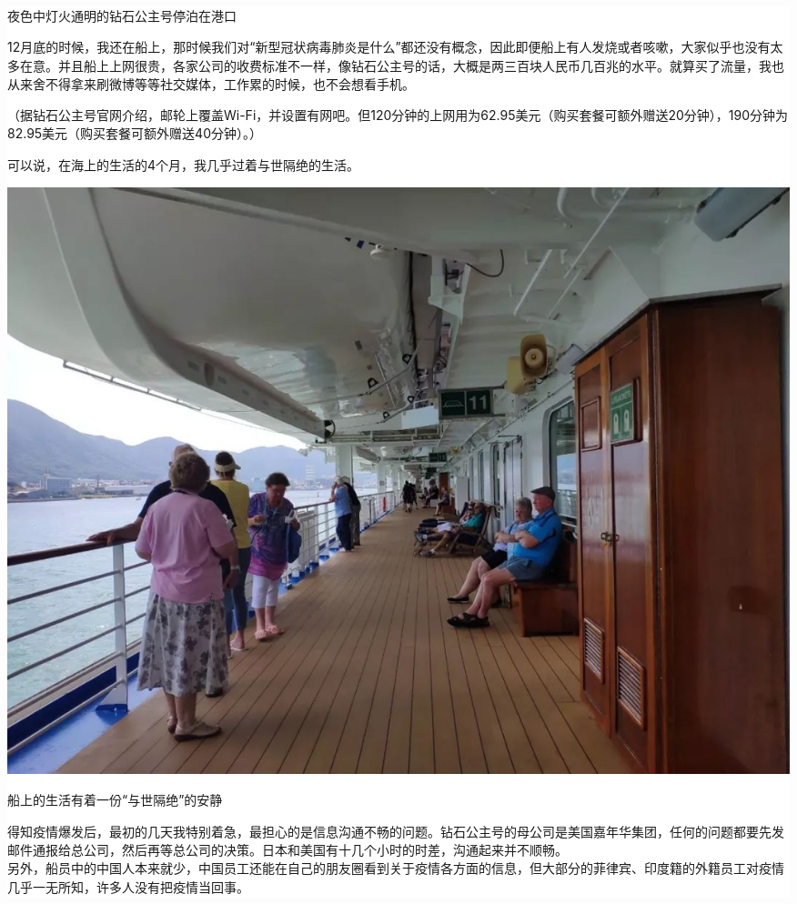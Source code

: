 夜色中灯火通明的钻石公主号停泊在港口

12月底的时候，我还在船上，那时候我们对“新型冠状病毒肺炎是什么”都还没有概念，因此即便船上有人发烧或者咳嗽，大家似乎也没有太多在意。并且船上上网很贵，各家公司的收费标准不一样，像钻石公主号的话，大概是两三百块人民币几百兆的水平。就算买了流量，我也从来舍不得拿来刷微博等等社交媒体，工作累的时候，也不会想看手机。

  

（据钻石公主号官网介绍，邮轮上覆盖Wi-Fi，并设置有网吧。但120分钟的上网用为62.95美元（购买套餐可额外赠送20分钟），190分钟为82.95美元（购买套餐可额外赠送40分钟）。）

  

可以说，在海上的生活的4个月，我几乎过着与世隔绝的生活。

  

![](/images/post/66e48c9165905acc5fb5ac2125d2ac1e.jpg)

船上的生活有着一份“与世隔绝”的安静   

  

得知疫情爆发后，最初的几天我特别着急，最担心的是信息沟通不畅的问题。钻石公主号的母公司是美国嘉年华集团，任何的问题都要先发邮件通报给总公司，然后再等总公司的决策。日本和美国有十几个小时的时差，沟通起来并不顺畅。  
另外，船员中的中国人本来就少，中国员工还能在自己的朋友圈看到关于疫情各方面的信息，但大部分的菲律宾、印度籍的外籍员工对疫情几乎一无所知，许多人没有把疫情当回事。
